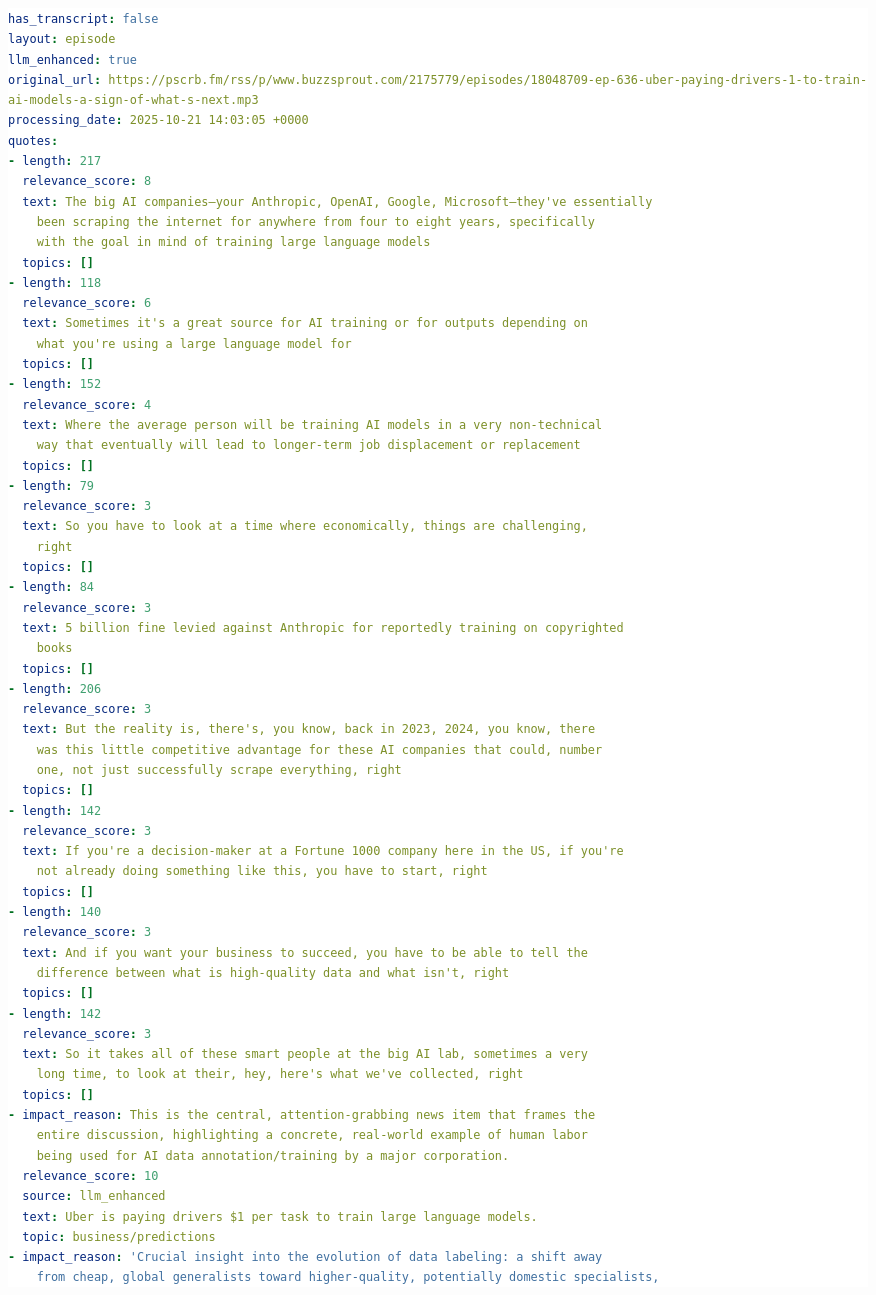 ```yaml
has_transcript: false
layout: episode
llm_enhanced: true
original_url: https://pscrb.fm/rss/p/www.buzzsprout.com/2175779/episodes/18048709-ep-636-uber-paying-drivers-1-to-train-ai-models-a-sign-of-what-s-next.mp3
processing_date: 2025-10-21 14:03:05 +0000
quotes:
- length: 217
  relevance_score: 8
  text: The big AI companies—your Anthropic, OpenAI, Google, Microsoft—they've essentially
    been scraping the internet for anywhere from four to eight years, specifically
    with the goal in mind of training large language models
  topics: []
- length: 118
  relevance_score: 6
  text: Sometimes it's a great source for AI training or for outputs depending on
    what you're using a large language model for
  topics: []
- length: 152
  relevance_score: 4
  text: Where the average person will be training AI models in a very non-technical
    way that eventually will lead to longer-term job displacement or replacement
  topics: []
- length: 79
  relevance_score: 3
  text: So you have to look at a time where economically, things are challenging,
    right
  topics: []
- length: 84
  relevance_score: 3
  text: 5 billion fine levied against Anthropic for reportedly training on copyrighted
    books
  topics: []
- length: 206
  relevance_score: 3
  text: But the reality is, there's, you know, back in 2023, 2024, you know, there
    was this little competitive advantage for these AI companies that could, number
    one, not just successfully scrape everything, right
  topics: []
- length: 142
  relevance_score: 3
  text: If you're a decision-maker at a Fortune 1000 company here in the US, if you're
    not already doing something like this, you have to start, right
  topics: []
- length: 140
  relevance_score: 3
  text: And if you want your business to succeed, you have to be able to tell the
    difference between what is high-quality data and what isn't, right
  topics: []
- length: 142
  relevance_score: 3
  text: So it takes all of these smart people at the big AI lab, sometimes a very
    long time, to look at their, hey, here's what we've collected, right
  topics: []
- impact_reason: This is the central, attention-grabbing news item that frames the
    entire discussion, highlighting a concrete, real-world example of human labor
    being used for AI data annotation/training by a major corporation.
  relevance_score: 10
  source: llm_enhanced
  text: Uber is paying drivers $1 per task to train large language models.
  topic: business/predictions
- impact_reason: 'Crucial insight into the evolution of data labeling: a shift away
    from cheap, global generalists toward higher-quality, potentially domestic specialists,
```